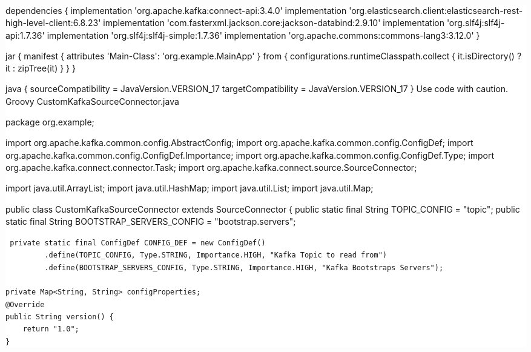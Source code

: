dependencies {
     implementation 'org.apache.kafka:connect-api:3.4.0'
     implementation 'org.elasticsearch.client:elasticsearch-rest-high-level-client:6.8.23'
    implementation 'com.fasterxml.jackson.core:jackson-databind:2.9.10'
    implementation 'org.slf4j:slf4j-api:1.7.36'
    implementation 'org.slf4j:slf4j-simple:1.7.36'
    implementation 'org.apache.commons:commons-lang3:3.12.0'
}

jar {
    manifest {
        attributes 'Main-Class': 'org.example.MainApp'
    }
    from {
        configurations.runtimeClasspath.collect { it.isDirectory() ? it : zipTree(it) }
    }
}

java {
    sourceCompatibility = JavaVersion.VERSION_17
    targetCompatibility = JavaVersion.VERSION_17
}
Use code with caution.
Groovy
CustomKafkaSourceConnector.java

package org.example;

import org.apache.kafka.common.config.AbstractConfig;
import org.apache.kafka.common.config.ConfigDef;
import org.apache.kafka.common.config.ConfigDef.Importance;
import org.apache.kafka.common.config.ConfigDef.Type;
import org.apache.kafka.connect.connector.Task;
import org.apache.kafka.connect.source.SourceConnector;

import java.util.ArrayList;
import java.util.HashMap;
import java.util.List;
import java.util.Map;


public class CustomKafkaSourceConnector extends SourceConnector {
     public static final String TOPIC_CONFIG = "topic";
    public static final String BOOTSTRAP_SERVERS_CONFIG = "bootstrap.servers";


     private static final ConfigDef CONFIG_DEF = new ConfigDef()
             .define(TOPIC_CONFIG, Type.STRING, Importance.HIGH, "Kafka Topic to read from")
             .define(BOOTSTRAP_SERVERS_CONFIG, Type.STRING, Importance.HIGH, "Kafka Bootstraps Servers");

    private Map<String, String> configProperties;
    @Override
    public String version() {
        return "1.0";
    }
